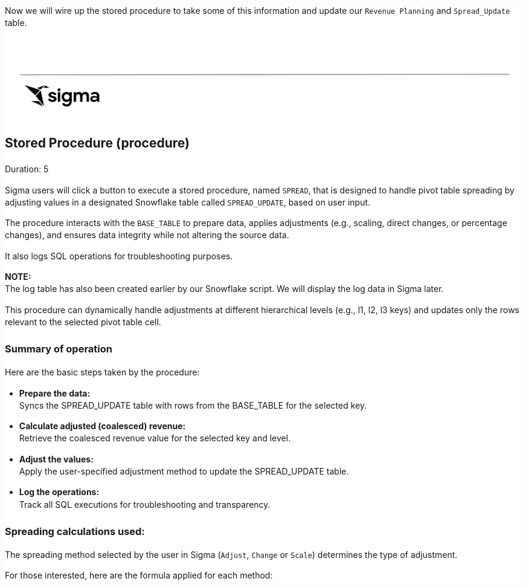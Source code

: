 Now we will wire up the stored procedure to take some of this information and update our `Revenue Planning` and `Spread_Update` table. 


![Footer](assets/sigma_footer.png)


## Stored Procedure (procedure)
Duration: 5

Sigma users will click a button to execute a stored procedure, named `SPREAD`, that is designed to handle pivot table spreading by adjusting values in a designated Snowflake table called `SPREAD_UPDATE`, based on user input. 

The procedure interacts with the `BASE_TABLE` to prepare data, applies adjustments (e.g., scaling, direct changes, or percentage changes), and ensures data integrity while not altering the source data. 

It also logs SQL operations for troubleshooting purposes.

<aside class="negative">
<strong>NOTE:</strong><br> The log table has also been created earlier by our Snowflake script. We will display the log data in Sigma later.
</aside>

This procedure can dynamically handle adjustments at different hierarchical levels (e.g., l1, l2, l3 keys) and updates only the rows relevant to the selected pivot table cell.

### Summary of operation

Here are the basic steps taken by the procedure:

- **Prepare the data:**<br>
Syncs the SPREAD_UPDATE table with rows from the BASE_TABLE for the selected key.

- **Calculate adjusted (coalesced) revenue:**<br>
Retrieve the coalesced revenue value for the selected key and level.

- **Adjust the values:**<br>
Apply the user-specified adjustment method to update the SPREAD_UPDATE table.

- **Log the operations:**<br> 
Track all SQL executions for troubleshooting and transparency.


### Spreading calculations used:
The spreading method selected by the user in Sigma (`Adjust`, `Change` or `Scale`) determines the type of adjustment.

For those interested, here are the formula applied for each method:
            